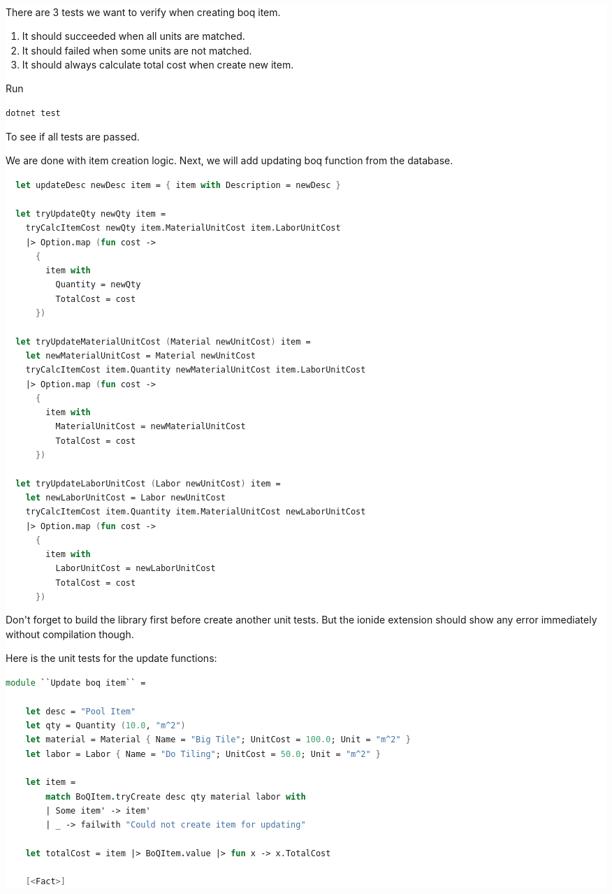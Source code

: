 There are 3 tests we want to verify when creating boq item.
1. It should succeeded when all units are matched.
2. It should failed when some units are not matched.
3. It should always calculate total cost when create new item.

Run
```bash
dotnet test
```
To see if all tests are passed.

We are done with item creation logic. Next, we will add updating boq function from the database.

```fsharp
  let updateDesc newDesc item = { item with Description = newDesc }

  let tryUpdateQty newQty item = 
    tryCalcItemCost newQty item.MaterialUnitCost item.LaborUnitCost
    |> Option.map (fun cost -> 
      {
        item with
          Quantity = newQty
          TotalCost = cost
      })

  let tryUpdateMaterialUnitCost (Material newUnitCost) item =
    let newMaterialUnitCost = Material newUnitCost
    tryCalcItemCost item.Quantity newMaterialUnitCost item.LaborUnitCost
    |> Option.map (fun cost -> 
      {
        item with
          MaterialUnitCost = newMaterialUnitCost
          TotalCost = cost
      })

  let tryUpdateLaborUnitCost (Labor newUnitCost) item =
    let newLaborUnitCost = Labor newUnitCost
    tryCalcItemCost item.Quantity item.MaterialUnitCost newLaborUnitCost 
    |> Option.map (fun cost -> 
      {
        item with
          LaborUnitCost = newLaborUnitCost
          TotalCost = cost
      })
```

Don't forget to build the library first before create another unit tests. But the ionide extension should show any error immediately without compilation though.

Here is the unit tests for the update functions:

```fsharp
module ``Update boq item`` =

    let desc = "Pool Item"
    let qty = Quantity (10.0, "m^2")
    let material = Material { Name = "Big Tile"; UnitCost = 100.0; Unit = "m^2" }
    let labor = Labor { Name = "Do Tiling"; UnitCost = 50.0; Unit = "m^2" }
 
    let item = 
        match BoQItem.tryCreate desc qty material labor with
        | Some item' -> item'
        | _ -> failwith "Could not create item for updating"

    let totalCost = item |> BoQItem.value |> fun x -> x.TotalCost

    [<Fact>]
```